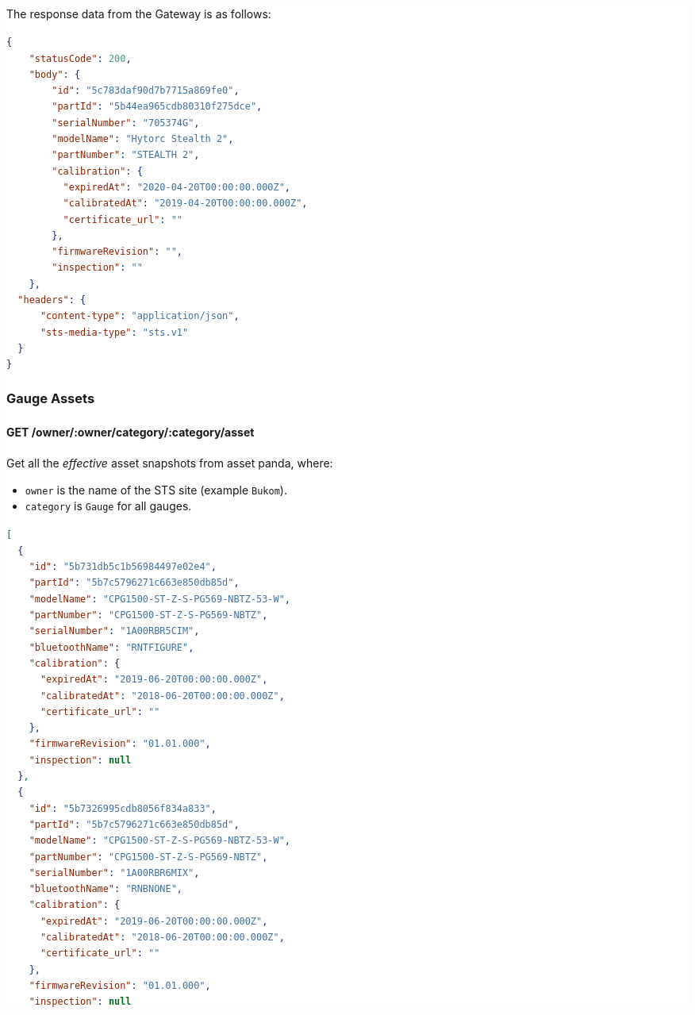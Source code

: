 The response data from the Gateway is as follows:

```json
{
    "statusCode": 200,
    "body": {
        "id": "5c783daf90d7b7715a869fe0",
        "partId": "5b44ea965cdb80310f275dce",
        "serialNumber": "705374G",
        "modelName": "Hytorc Stealth 2",
        "partNumber": "STEALTH 2",
        "calibration": {
          "expiredAt": "2020-04-20T00:00:00.000Z",
          "calibratedAt": "2019-04-20T00:00:00.000Z",
          "certificate_url": ""
        },
        "firmwareRevision": "",
        "inspection": ""
    },
  "headers": {
      "content-type": "application/json",
      "sts-media-type": "sts.v1"
  }
}
```

### Gauge Assets

#### GET /owner/:owner/category/:category/asset

Get all the _effective_ asset snapshots from asset panda, where:

* `owner` is the name of the STS site (example `Bukom`).
* `category` is `Gauge` for all gauges.

```json
[
  {
    "id": "5b731db5c1b56984497e02e4",
    "partId": "5b7c5796271c663e850db85d",
    "modelName": "CPG1500-ST-Z-S-PG569-NBTZ-53-W",
    "partNumber": "CPG1500-ST-Z-S-PG569-NBTZ",
    "serialNumber": "1A00RBR5CIM",
    "bluetoothName": "RNTFIGURE",
    "calibration": {
      "expiredAt": "2019-06-20T00:00:00.000Z",
      "calibratedAt": "2018-06-20T00:00:00.000Z",
      "certificate_url": ""
    },
    "firmwareRevision": "01.01.000",
    "inspection": null
  },
  {
    "id": "5b7326995cdb8056f834a833",
    "partId": "5b7c5796271c663e850db85d",
    "modelName": "CPG1500-ST-Z-S-PG569-NBTZ-53-W",
    "partNumber": "CPG1500-ST-Z-S-PG569-NBTZ",
    "serialNumber": "1A00RBR6MIX",
    "bluetoothName": "RNBNONE",
    "calibration": {
      "expiredAt": "2019-06-20T00:00:00.000Z",
      "calibratedAt": "2018-06-20T00:00:00.000Z",
      "certificate_url": ""
    },
    "firmwareRevision": "01.01.000",
    "inspection": null
```